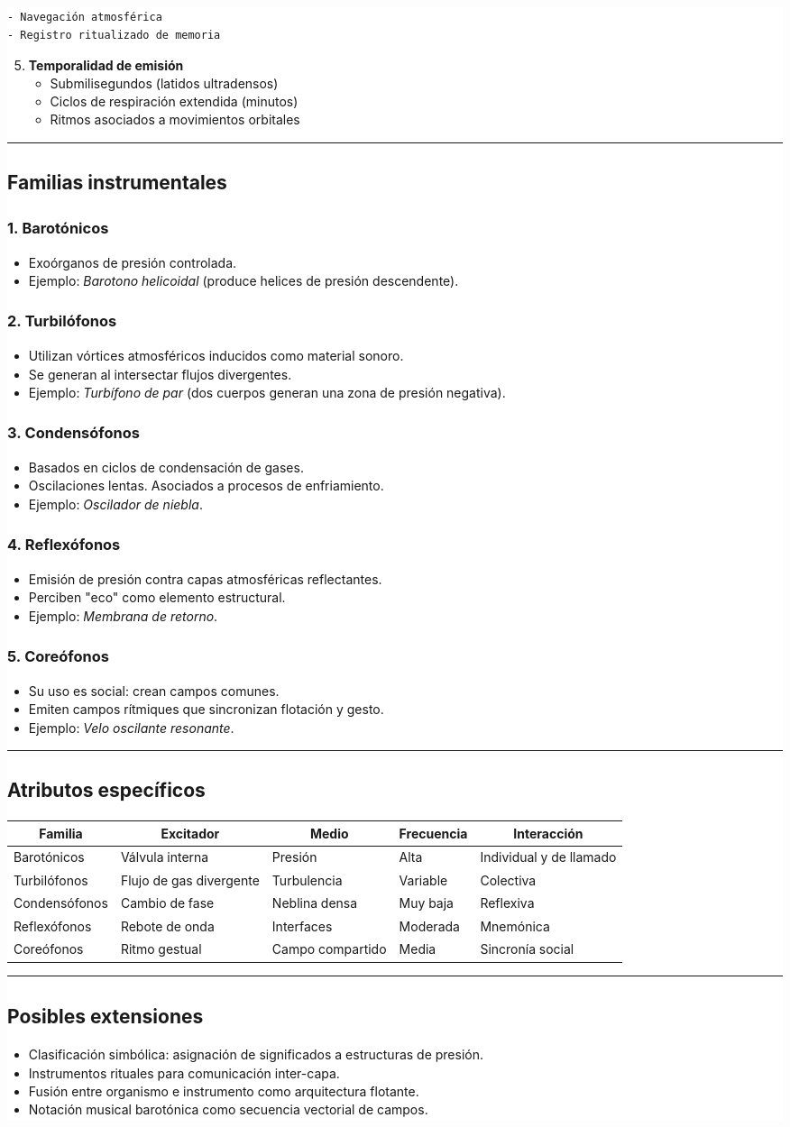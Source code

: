     - Navegación atmosférica
    - Registro ritualizado de memoria
5. **Temporalidad de emisión**
    - Submilisegundos (latidos ultradensos)
    - Ciclos de respiración extendida (minutos)
    - Ritmos asociados a movimientos orbitales
---
## Familias instrumentales
### 1. **Barotónicos**
- Exoórganos de presión controlada.
- Ejemplo: _Barotono helicoidal_ (produce helices de presión descendente).
### 2. **Turbilófonos**
- Utilizan vórtices atmosféricos inducidos como material sonoro.
- Se generan al intersectar flujos divergentes.
- Ejemplo: _Turbífono de par_ (dos cuerpos generan una zona de presión negativa).
### 3. **Condensófonos**
- Basados en ciclos de condensación de gases.
- Oscilaciones lentas. Asociados a procesos de enfriamiento.
- Ejemplo: _Oscilador de niebla_.
### 4. **Reflexófonos**
- Emisión de presión contra capas atmosféricas reflectantes.
- Perciben "eco" como elemento estructural.
- Ejemplo: _Membrana de retorno_.
### 5. **Coreófonos**
- Su uso es social: crean campos comunes.
- Emiten campos rítmiques que sincronizan flotación y gesto.
- Ejemplo: _Velo oscilante resonante_.
---
## Atributos específicos
|Familia|Excitador|Medio|Frecuencia|Interacción|
|---|---|---|---|---|
|Barotónicos|Válvula interna|Presión|Alta|Individual y de llamado|
|Turbilófonos|Flujo de gas divergente|Turbulencia|Variable|Colectiva|
|Condensófonos|Cambio de fase|Neblina densa|Muy baja|Reflexiva|
|Reflexófonos|Rebote de onda|Interfaces|Moderada|Mnemónica|
|Coreófonos|Ritmo gestual|Campo compartido|Media|Sincronía social|
---
## Posibles extensiones
- Clasificación simbólica: asignación de significados a estructuras de presión.
- Instrumentos rituales para comunicación inter-capa.
- Fusión entre organismo e instrumento como arquitectura flotante.
- Notación musical barotónica como secuencia vectorial de campos.

